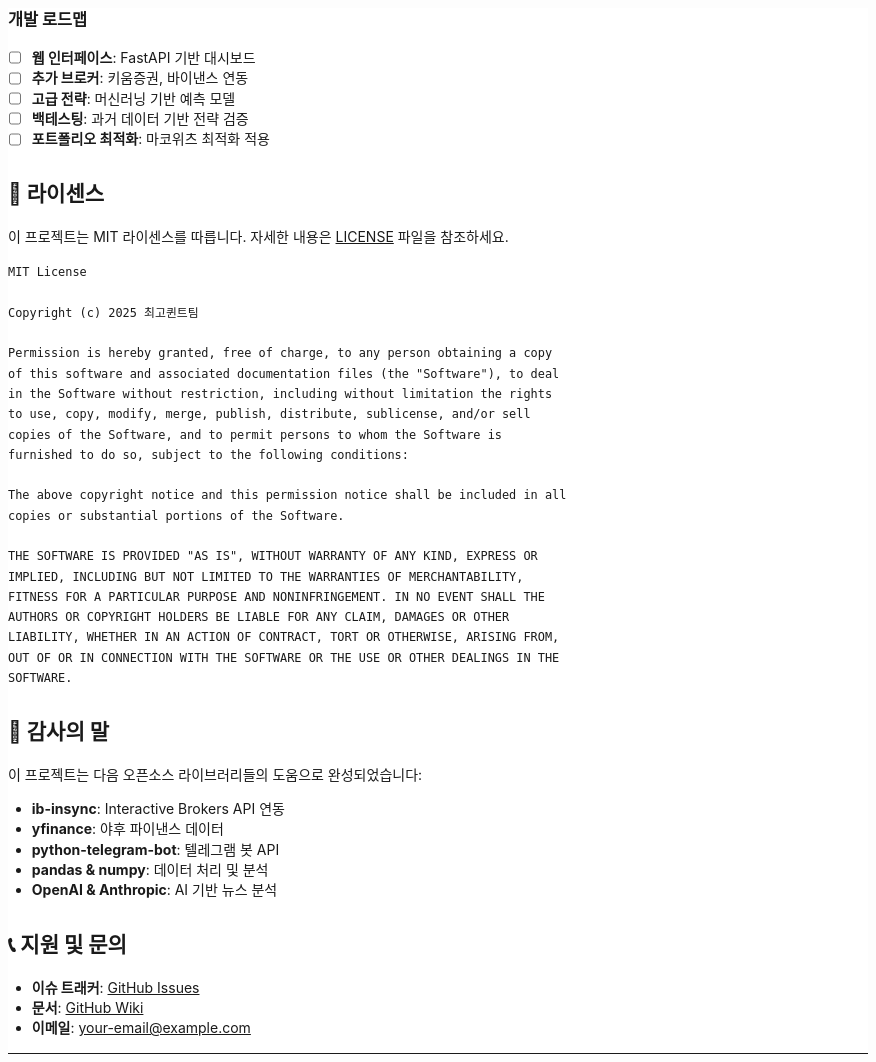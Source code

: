 ### 개발 로드맵

- [ ] **웹 인터페이스**: FastAPI 기반 대시보드
- [ ] **추가 브로커**: 키움증권, 바이낸스 연동
- [ ] **고급 전략**: 머신러닝 기반 예측 모델
- [ ] **백테스팅**: 과거 데이터 기반 전략 검증
- [ ] **포트폴리오 최적화**: 마코위츠 최적화 적용

## 📄 라이센스

이 프로젝트는 MIT 라이센스를 따릅니다. 자세한 내용은 [LICENSE](LICENSE) 파일을 참조하세요.

```
MIT License

Copyright (c) 2025 최고퀸트팀

Permission is hereby granted, free of charge, to any person obtaining a copy
of this software and associated documentation files (the "Software"), to deal
in the Software without restriction, including without limitation the rights
to use, copy, modify, merge, publish, distribute, sublicense, and/or sell
copies of the Software, and to permit persons to whom the Software is
furnished to do so, subject to the following conditions:

The above copyright notice and this permission notice shall be included in all
copies or substantial portions of the Software.

THE SOFTWARE IS PROVIDED "AS IS", WITHOUT WARRANTY OF ANY KIND, EXPRESS OR
IMPLIED, INCLUDING BUT NOT LIMITED TO THE WARRANTIES OF MERCHANTABILITY,
FITNESS FOR A PARTICULAR PURPOSE AND NONINFRINGEMENT. IN NO EVENT SHALL THE
AUTHORS OR COPYRIGHT HOLDERS BE LIABLE FOR ANY CLAIM, DAMAGES OR OTHER
LIABILITY, WHETHER IN AN ACTION OF CONTRACT, TORT OR OTHERWISE, ARISING FROM,
OUT OF OR IN CONNECTION WITH THE SOFTWARE OR THE USE OR OTHER DEALINGS IN THE
SOFTWARE.
```

## 🙏 감사의 말

이 프로젝트는 다음 오픈소스 라이브러리들의 도움으로 완성되었습니다:

- **ib-insync**: Interactive Brokers API 연동
- **yfinance**: 야후 파이낸스 데이터
- **python-telegram-bot**: 텔레그램 봇 API
- **pandas & numpy**: 데이터 처리 및 분석
- **OpenAI & Anthropic**: AI 기반 뉴스 분석

## 📞 지원 및 문의

- **이슈 트래커**: [GitHub Issues](https://github.com/your-username/quant-trading-system/issues)
- **문서**: [GitHub Wiki](https://github.com/your-username/quant-trading-system/wiki)
- **이메일**: your-email@example.com

---
